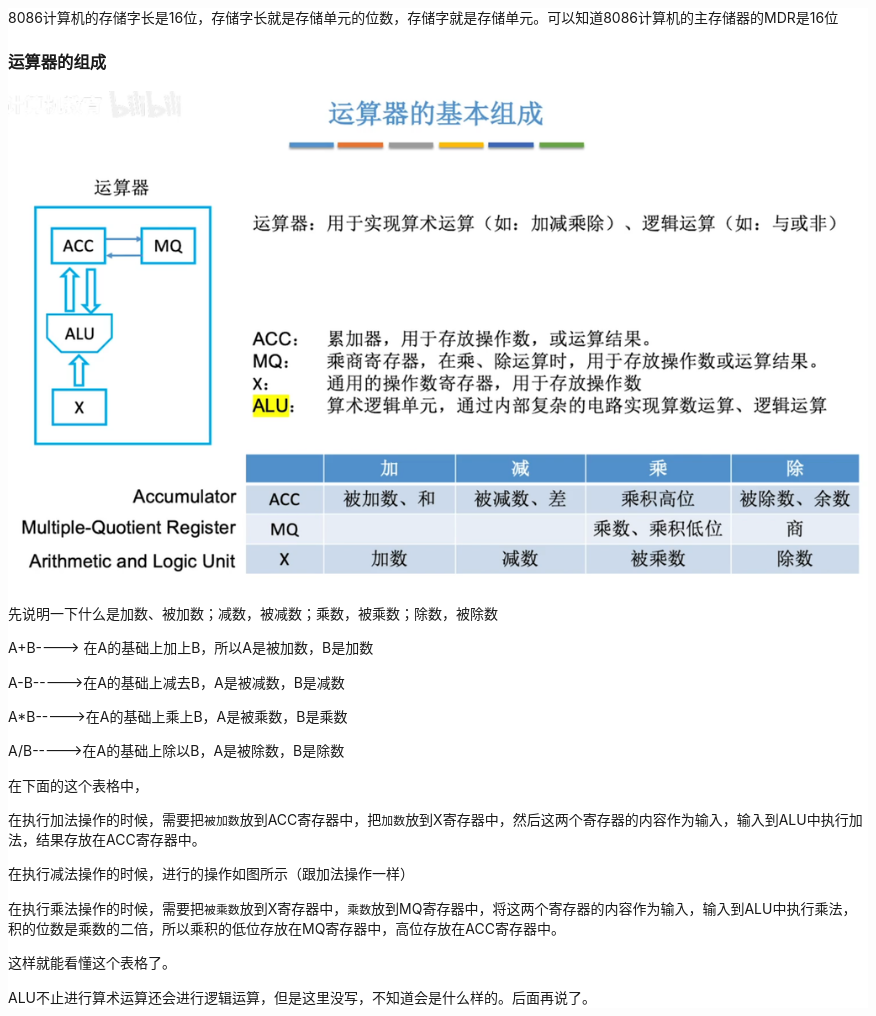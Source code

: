 8086计算机的存储字长是16位，存储字长就是存储单元的位数，存储字就是存储单元。可以知道8086计算机的主存储器的MDR是16位





### 运算器的组成

![1687964432284](计组.assets/1687964432284.png)

先说明一下什么是加数、被加数；减数，被减数；乘数，被乘数；除数，被除数

A+B----> 在A的基础上加上B，所以A是被加数，B是加数

A-B----->在A的基础上减去B，A是被减数，B是减数

A*B----->在A的基础上乘上B，A是被乘数，B是乘数

A/B----->在A的基础上除以B，A是被除数，B是除数



在下面的这个表格中，

在执行加法操作的时候，需要把`被加数`放到ACC寄存器中，把`加数`放到X寄存器中，然后这两个寄存器的内容作为输入，输入到ALU中执行加法，结果存放在ACC寄存器中。

在执行减法操作的时候，进行的操作如图所示（跟加法操作一样）

在执行乘法操作的时候，需要把`被乘数`放到X寄存器中，`乘数`放到MQ寄存器中，将这两个寄存器的内容作为输入，输入到ALU中执行乘法，积的位数是乘数的二倍，所以乘积的低位存放在MQ寄存器中，高位存放在ACC寄存器中。

这样就能看懂这个表格了。

ALU不止进行算术运算还会进行逻辑运算，但是这里没写，不知道会是什么样的。后面再说了。
